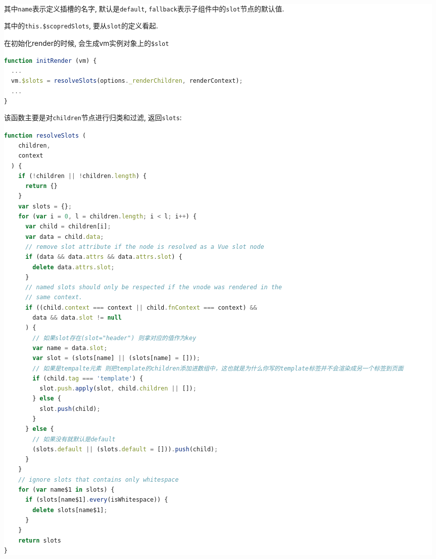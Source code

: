 其中`name`表示定义插槽的名字, 默认是`default`, `fallback`表示子组件中的`slot`节点的默认值.

其中的`this.$scopredSlots`, 要从`slot`的定义看起.

在初始化render的时候, 会生成vm实例对象上的`$slot`

```js
function initRender (vm) {
  ...
  vm.$slots = resolveSlots(options._renderChildren, renderContext);
  ...
}
```

该函数主要是对`children`节点进行归类和过滤, 返回`slots`:

```js
function resolveSlots (
    children,
    context
  ) {
    if (!children || !children.length) {
      return {}
    }
    var slots = {};
    for (var i = 0, l = children.length; i < l; i++) {
      var child = children[i];
      var data = child.data;
      // remove slot attribute if the node is resolved as a Vue slot node
      if (data && data.attrs && data.attrs.slot) {
        delete data.attrs.slot;
      }
      // named slots should only be respected if the vnode was rendered in the
      // same context.
      if ((child.context === context || child.fnContext === context) &&
        data && data.slot != null
      ) {
        // 如果slot存在(slot="header") 则拿对应的值作为key
        var name = data.slot;
        var slot = (slots[name] || (slots[name] = []));
        // 如果是tempalte元素 则把template的children添加进数组中，这也就是为什么你写的template标签并不会渲染成另一个标签到页面
        if (child.tag === 'template') {
          slot.push.apply(slot, child.children || []);
        } else {
          slot.push(child);
        }
      } else {
        // 如果没有就默认是default
        (slots.default || (slots.default = [])).push(child);
      }
    }
    // ignore slots that contains only whitespace
    for (var name$1 in slots) {
      if (slots[name$1].every(isWhitespace)) {
        delete slots[name$1];
      }
    }
    return slots
}
```
